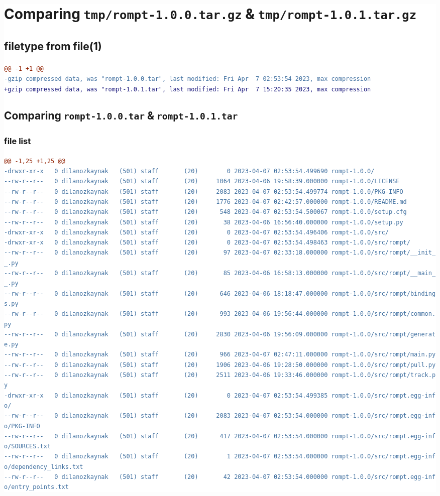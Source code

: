 # Comparing `tmp/rompt-1.0.0.tar.gz` & `tmp/rompt-1.0.1.tar.gz`

## filetype from file(1)

```diff
@@ -1 +1 @@
-gzip compressed data, was "rompt-1.0.0.tar", last modified: Fri Apr  7 02:53:54 2023, max compression
+gzip compressed data, was "rompt-1.0.1.tar", last modified: Fri Apr  7 15:20:35 2023, max compression
```

## Comparing `rompt-1.0.0.tar` & `rompt-1.0.1.tar`

### file list

```diff
@@ -1,25 +1,25 @@
-drwxr-xr-x   0 dilanozkaynak   (501) staff       (20)        0 2023-04-07 02:53:54.499690 rompt-1.0.0/
--rw-r--r--   0 dilanozkaynak   (501) staff       (20)     1064 2023-04-06 19:58:39.000000 rompt-1.0.0/LICENSE
--rw-r--r--   0 dilanozkaynak   (501) staff       (20)     2083 2023-04-07 02:53:54.499774 rompt-1.0.0/PKG-INFO
--rw-r--r--   0 dilanozkaynak   (501) staff       (20)     1776 2023-04-07 02:42:57.000000 rompt-1.0.0/README.md
--rw-r--r--   0 dilanozkaynak   (501) staff       (20)      548 2023-04-07 02:53:54.500067 rompt-1.0.0/setup.cfg
--rw-r--r--   0 dilanozkaynak   (501) staff       (20)       38 2023-04-06 16:56:40.000000 rompt-1.0.0/setup.py
-drwxr-xr-x   0 dilanozkaynak   (501) staff       (20)        0 2023-04-07 02:53:54.496406 rompt-1.0.0/src/
-drwxr-xr-x   0 dilanozkaynak   (501) staff       (20)        0 2023-04-07 02:53:54.498463 rompt-1.0.0/src/rompt/
--rw-r--r--   0 dilanozkaynak   (501) staff       (20)       97 2023-04-07 02:33:18.000000 rompt-1.0.0/src/rompt/__init__.py
--rw-r--r--   0 dilanozkaynak   (501) staff       (20)       85 2023-04-06 16:58:13.000000 rompt-1.0.0/src/rompt/__main__.py
--rw-r--r--   0 dilanozkaynak   (501) staff       (20)      646 2023-04-06 18:18:47.000000 rompt-1.0.0/src/rompt/bindings.py
--rw-r--r--   0 dilanozkaynak   (501) staff       (20)      993 2023-04-06 19:56:44.000000 rompt-1.0.0/src/rompt/common.py
--rw-r--r--   0 dilanozkaynak   (501) staff       (20)     2830 2023-04-06 19:56:09.000000 rompt-1.0.0/src/rompt/generate.py
--rw-r--r--   0 dilanozkaynak   (501) staff       (20)      966 2023-04-07 02:47:11.000000 rompt-1.0.0/src/rompt/main.py
--rw-r--r--   0 dilanozkaynak   (501) staff       (20)     1906 2023-04-06 19:28:50.000000 rompt-1.0.0/src/rompt/pull.py
--rw-r--r--   0 dilanozkaynak   (501) staff       (20)     2511 2023-04-06 19:33:46.000000 rompt-1.0.0/src/rompt/track.py
-drwxr-xr-x   0 dilanozkaynak   (501) staff       (20)        0 2023-04-07 02:53:54.499385 rompt-1.0.0/src/rompt.egg-info/
--rw-r--r--   0 dilanozkaynak   (501) staff       (20)     2083 2023-04-07 02:53:54.000000 rompt-1.0.0/src/rompt.egg-info/PKG-INFO
--rw-r--r--   0 dilanozkaynak   (501) staff       (20)      417 2023-04-07 02:53:54.000000 rompt-1.0.0/src/rompt.egg-info/SOURCES.txt
--rw-r--r--   0 dilanozkaynak   (501) staff       (20)        1 2023-04-07 02:53:54.000000 rompt-1.0.0/src/rompt.egg-info/dependency_links.txt
--rw-r--r--   0 dilanozkaynak   (501) staff       (20)       42 2023-04-07 02:53:54.000000 rompt-1.0.0/src/rompt.egg-info/entry_points.txt
```